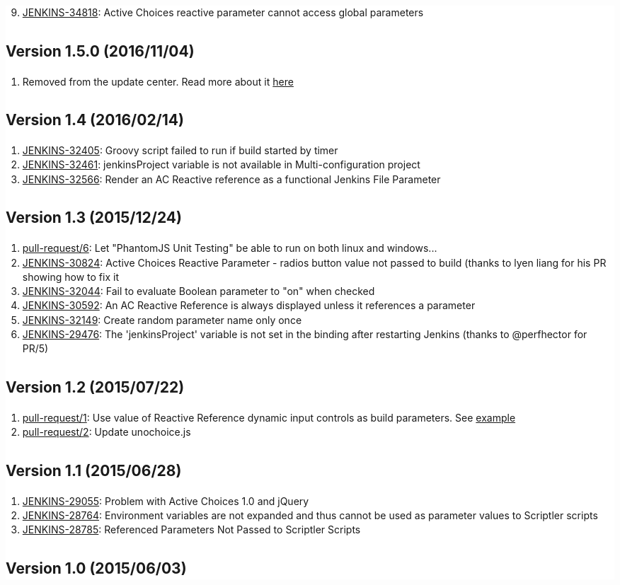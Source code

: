 9. [JENKINS-34818](https://issues.jenkins-ci.org/browse/JENKINS-34818): Active Choices reactive parameter cannot access global parameters

## Version 1.5.0 (2016/11/04)

1. Removed from the update center. Read more about it [here](http://biouno.org/2016/11/11/what-happens-when-you-make-a-java-member-variable-transient-in-a-jenkins-plugin)

## Version 1.4 (2016/02/14)

1. [JENKINS-32405](https://issues.jenkins-ci.org/browse/JENKINS-32405): Groovy script failed to run if build started by timer
2. [JENKINS-32461](https://issues.jenkins-ci.org/browse/JENKINS-32461): jenkinsProject variable is not available in Multi-configuration project
3. [JENKINS-32566](https://issues.jenkins-ci.org/browse/JENKINS-32566): Render an AC Reactive reference as a functional Jenkins File Parameter

## Version 1.3 (2015/12/24)

1. [pull-request/6](https://github.com/jenkinsci/active-choices-plugin/pull/6): Let "PhantomJS Unit Testing" be able to run on both linux and windows...
2. [JENKINS-30824](https://issues.jenkins-ci.org/browse/JENKINS-30824): Active Choices Reactive Parameter - radios button value not passed to build (thanks to lyen liang for his PR showing how to fix it
3. [JENKINS-32044](https://issues.jenkins-ci.org/browse/JENKINS-32044): Fail to evaluate Boolean parameter to "on" when checked
4. [JENKINS-30592](https://issues.jenkins-ci.org/browse/JENKINS-30592): An AC Reactive Reference is always displayed unless it references a parameter
5. [JENKINS-32149](https://issues.jenkins-ci.org/browse/JENKINS-32149): Create random parameter name only once
6. [JENKINS-29476](https://issues.jenkins-ci.org/browse/JENKINS-29476): The 'jenkinsProject' variable is not set in the binding after restarting Jenkins (thanks to @perfhector for PR/5)

## Version 1.2 (2015/07/22)

1. [pull-request/1](https://github.com/jenkinsci/active-choices-plugin/pull/1): Use value of Reactive Reference dynamic input controls as build parameters. See [example](https://wiki.jenkins-ci.org/display/JENKINS/Reactive+Reference+Dynamic+Parameter+Controls)
2. [pull-request/2](https://github.com/jenkinsci/active-choices-plugin/pull/2): Update unochoice.js

## Version 1.1 (2015/06/28)

1. [JENKINS-29055](https://issues.jenkins-ci.org/browse/JENKINS-29055): Problem with Active Choices 1.0 and jQuery
2. [JENKINS-28764](https://issues.jenkins-ci.org/browse/JENKINS-28764): Environment variables are not expanded and thus cannot be used as parameter values to Scriptler scripts
3. [JENKINS-28785](https://issues.jenkins-ci.org/browse/JENKINS-28785): Referenced Parameters Not Passed to Scriptler Scripts

## Version 1.0 (2015/06/03)

